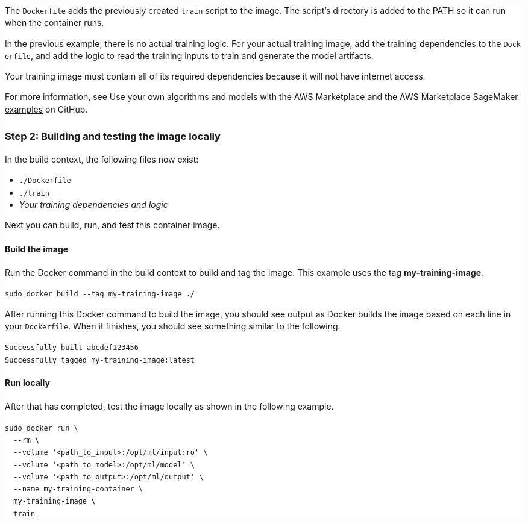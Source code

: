  The `Dockerfile` adds the previously created `train` script to the image\. The script’s directory is added to the PATH so it can run when the container runs\. 

 In the previous example, there is no actual training logic\. For your actual training image, add the training dependencies to the `Dockerfile`, and add the logic to read the training inputs to train and generate the model artifacts\. 

 Your training image must contain all of its required dependencies because it will not have internet access\. 

 For more information, see [Use your own algorithms and models with the AWS Marketplace](https://docs.aws.amazon.com/sagemaker/latest/dg/your-algorithms-marketplace.html) and the [AWS Marketplace SageMaker examples](https://github.com/aws/amazon-sagemaker-examples/tree/master/aws_marketplace) on GitHub\.

### Step 2: Building and testing the image locally<a name="ml-step-2-building-and-testing-the-image-locally-1"></a>

 In the build context, the following files now exist: 
+ `./Dockerfile`
+ `./train`
+ *Your training dependencies and logic*

 Next you can build, run, and test this container image\. 

#### Build the image<a name="ml-build-the-image-1"></a>

 Run the Docker command in the build context to build and tag the image\. This example uses the tag **my\-training\-image**\. 

```
sudo docker build --tag my-training-image ./
```

 After running this Docker command to build the image, you should see output as Docker builds the image based on each line in your `Dockerfile`\. When it finishes, you should see something similar to the following\. 

```
Successfully built abcdef123456
Successfully tagged my-training-image:latest
```

#### Run locally<a name="ml-run-locally-1"></a>

 After that has completed, test the image locally as shown in the following example\. 

```
sudo docker run \
  --rm \
  --volume '<path_to_input>:/opt/ml/input:ro' \
  --volume '<path_to_model>:/opt/ml/model' \
  --volume '<path_to_output>:/opt/ml/output' \
  --name my-training-container \
  my-training-image \
  train
```
